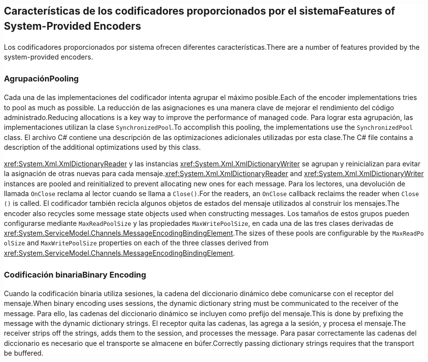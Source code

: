 ## <a name="features-of-system-provided-encoders"></a><span data-ttu-id="eecde-154">Características de los codificadores proporcionados por el sistema</span><span class="sxs-lookup"><span data-stu-id="eecde-154">Features of System-Provided Encoders</span></span>  

 <span data-ttu-id="eecde-155">Los codificadores proporcionados por sistema ofrecen diferentes características.</span><span class="sxs-lookup"><span data-stu-id="eecde-155">There are a number of features provided by the system-provided encoders.</span></span>  
  
### <a name="pooling"></a><span data-ttu-id="eecde-156">Agrupación</span><span class="sxs-lookup"><span data-stu-id="eecde-156">Pooling</span></span>  

 <span data-ttu-id="eecde-157">Cada una de las implementaciones del codificador intenta agrupar el máximo posible.</span><span class="sxs-lookup"><span data-stu-id="eecde-157">Each of the encoder implementations tries to pool as much as possible.</span></span> <span data-ttu-id="eecde-158">La reducción de las asignaciones es una manera clave de mejorar el rendimiento del código administrado.</span><span class="sxs-lookup"><span data-stu-id="eecde-158">Reducing allocations is a key way to improve the performance of managed code.</span></span> <span data-ttu-id="eecde-159">Para lograr esta agrupación, las implementaciones utilizan la clase `SynchronizedPool`.</span><span class="sxs-lookup"><span data-stu-id="eecde-159">To accomplish this pooling, the implementations use the `SynchronizedPool` class.</span></span> <span data-ttu-id="eecde-160">El archivo C# contiene una descripción de las optimizaciones adicionales utilizadas por esta clase.</span><span class="sxs-lookup"><span data-stu-id="eecde-160">The C# file contains a description of the additional optimizations used by this class.</span></span>  
  
 <span data-ttu-id="eecde-161"><xref:System.Xml.XmlDictionaryReader> y las instancias <xref:System.Xml.XmlDictionaryWriter> se agrupan y reinicializan para evitar la asignación de otras nuevas para cada mensaje.</span><span class="sxs-lookup"><span data-stu-id="eecde-161"><xref:System.Xml.XmlDictionaryReader> and <xref:System.Xml.XmlDictionaryWriter> instances are pooled and reinitialized to prevent allocating new ones for each message.</span></span> <span data-ttu-id="eecde-162">Para los lectores, una devolución de llamada `OnClose` reclama al lector cuando se llama a `Close()`.</span><span class="sxs-lookup"><span data-stu-id="eecde-162">For the readers, an `OnClose` callback reclaims the reader when `Close()` is called.</span></span> <span data-ttu-id="eecde-163">El codificador también recicla algunos objetos de estados del mensaje utilizados al construir los mensajes.</span><span class="sxs-lookup"><span data-stu-id="eecde-163">The encoder also recycles some message state objects used when constructing messages.</span></span> <span data-ttu-id="eecde-164">Los tamaños de estos grupos pueden configurarse mediante `MaxReadPoolSize` y las propiedades `MaxWritePoolSize`, en cada una de las tres clases derivadas de <xref:System.ServiceModel.Channels.MessageEncodingBindingElement>.</span><span class="sxs-lookup"><span data-stu-id="eecde-164">The sizes of these pools are configurable by the `MaxReadPoolSize` and `MaxWritePoolSize` properties on each of the three classes derived from <xref:System.ServiceModel.Channels.MessageEncodingBindingElement>.</span></span>  
  
### <a name="binary-encoding"></a><span data-ttu-id="eecde-165">Codificación binaria</span><span class="sxs-lookup"><span data-stu-id="eecde-165">Binary Encoding</span></span>  

 <span data-ttu-id="eecde-166">Cuando la codificación binaria utiliza sesiones, la cadena del diccionario dinámico debe comunicarse con el receptor del mensaje.</span><span class="sxs-lookup"><span data-stu-id="eecde-166">When binary encoding uses sessions, the dynamic dictionary string must be communicated to the receiver of the message.</span></span> <span data-ttu-id="eecde-167">Para ello, las cadenas del diccionario dinámico se incluyen como prefijo del mensaje.</span><span class="sxs-lookup"><span data-stu-id="eecde-167">This is done by prefixing the message with the dynamic dictionary strings.</span></span> <span data-ttu-id="eecde-168">El receptor quita las cadenas, las agrega a la sesión, y procesa el mensaje.</span><span class="sxs-lookup"><span data-stu-id="eecde-168">The receiver strips off the strings, adds them to the session, and processes the message.</span></span> <span data-ttu-id="eecde-169">Para pasar correctamente las cadenas del diccionario es necesario que el transporte se almacene en búfer.</span><span class="sxs-lookup"><span data-stu-id="eecde-169">Correctly passing dictionary strings requires that the transport be buffered.</span></span>  
  